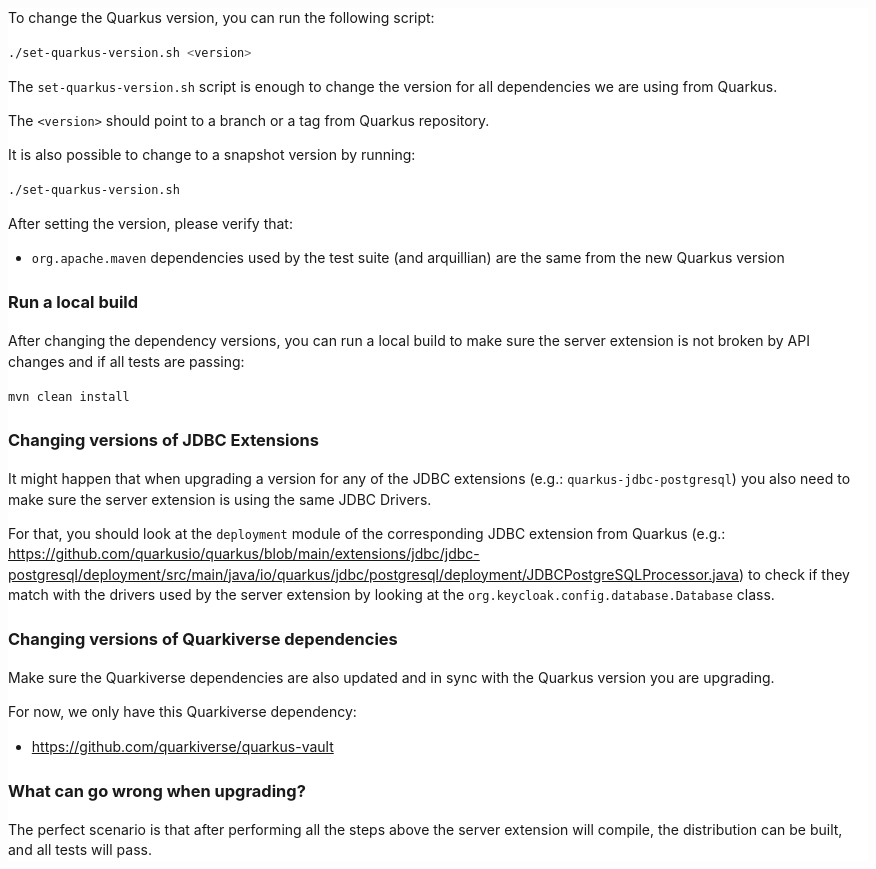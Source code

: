 To change the Quarkus version, you can run the following script:

```bash
./set-quarkus-version.sh <version>
```

The `set-quarkus-version.sh` script is enough to change the version for all dependencies we are
using from Quarkus. 

The `<version>` should point to a branch or a tag from Quarkus repository.

It is also possible to change to a snapshot version by running:

```bash
./set-quarkus-version.sh
```

After setting the version, please verify that:

* `org.apache.maven` dependencies used by the test suite (and arquillian) are the same from the new Quarkus version 

### Run a local build

After changing the dependency versions, you can run a local build to make sure the server extension is not broken by API changes and if
all tests are passing:

```
mvn clean install
```

### Changing versions of JDBC Extensions

It might happen that when upgrading a version for any of the JDBC extensions (e.g.: `quarkus-jdbc-postgresql`) you also need to make sure the server extension is using the same JDBC Drivers.

For that, you should look at the `deployment` module of the corresponding JDBC extension from Quarkus (e.g.: https://github.com/quarkusio/quarkus/blob/main/extensions/jdbc/jdbc-postgresql/deployment/src/main/java/io/quarkus/jdbc/postgresql/deployment/JDBCPostgreSQLProcessor.java) to check if they match with the drivers used by the server extension by looking at the `org.keycloak.config.database.Database` class.

### Changing versions of Quarkiverse dependencies

Make sure the Quarkiverse dependencies are also updated and in sync with the Quarkus version you are upgrading.

For now, we only have this Quarkiverse dependency:

  * https://github.com/quarkiverse/quarkus-vault

### What can go wrong when upgrading?

The perfect scenario is that after performing all the steps above the server extension will compile, the distribution can be built,
and all tests will pass.
